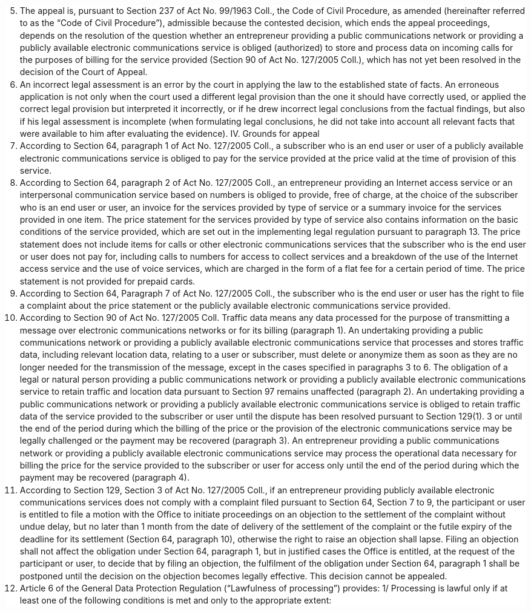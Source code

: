 5. The appeal is, pursuant to Section 237 of Act No. 99/1963 Coll., the Code of Civil Procedure, as amended (hereinafter referred to as the “Code of Civil Procedure”), admissible because the contested decision, which ends the appeal proceedings, depends on the resolution of the question whether an entrepreneur providing a public communications network or providing a publicly available electronic communications service is obliged (authorized) to store and process data on incoming calls for the purposes of billing for the service provided (Section 90 of Act No. 127/2005 Coll.), which has not yet been resolved in the decision of the Court of Appeal.
6. An incorrect legal assessment is an error by the court in applying the law to the established state of facts. An erroneous application is not only when the court used a different legal provision than the one it should have correctly used, or applied the correct legal provision but interpreted it incorrectly, or if he drew incorrect legal conclusions from the factual findings, but also if his legal assessment is incomplete (when formulating legal conclusions, he did not take into account all relevant facts that were available to him after evaluating the evidence).
IV.
Grounds for appeal
7. According to Section 64, paragraph 1 of Act No. 127/2005 Coll., a subscriber who is an end user or user of a publicly available electronic communications service is obliged to pay for the service provided at the price valid at the time of provision of this service.
8. According to Section 64, paragraph 2 of Act No. 127/2005 Coll., an entrepreneur providing an Internet access service or an interpersonal communication service based on numbers is obliged to provide, free of charge, at the choice of the subscriber who is an end user or user, an invoice for the services provided by type of service or a summary invoice for the services provided in one item. The price statement for the services provided by type of service also contains information on the basic conditions of the service provided, which are set out in the implementing legal regulation pursuant to paragraph 13. The price statement does not include items for calls or other electronic communications services that the subscriber who is the end user or user does not pay for, including calls to numbers for access to collect services and a breakdown of the use of the Internet access service and the use of voice services, which are charged in the form of a flat fee for a certain period of time. The price statement is not provided for prepaid cards.
9. According to Section 64, Paragraph 7 of Act No. 127/2005 Coll., the subscriber who is the end user or user has the right to file a complaint about the price statement or the publicly available electronic communications service provided.
10. According to Section 90 of Act No. 127/2005 Coll. Traffic data means any data processed for the purpose of transmitting a message over electronic communications networks or for its billing (paragraph 1). An undertaking providing a public communications network or providing a publicly available electronic communications service that processes and stores traffic data, including relevant location data, relating to a user or subscriber, must delete or anonymize them as soon as they are no longer needed for the transmission of the message, except in the cases specified in paragraphs 3 to 6. The obligation of a legal or natural person providing a public communications network or providing a publicly available electronic communications service to retain traffic and location data pursuant to Section 97 remains unaffected (paragraph 2). An undertaking providing a public communications network or providing a publicly available electronic communications service is obliged to retain traffic data of the service provided to the subscriber or user until the dispute has been resolved pursuant to Section 129(1). 3 or until the end of the period during which the billing of the price or the provision of the electronic communications service may be legally challenged or the payment may be recovered (paragraph 3). An entrepreneur providing a public communications network or providing a publicly available electronic communications service may process the operational data necessary for billing the price for the service provided to the subscriber or user for access only until the end of the period during which the payment may be recovered (paragraph 4).
11. According to Section 129, Section 3 of Act No. 127/2005 Coll., if an entrepreneur providing publicly available electronic communications services does not comply with a complaint filed pursuant to Section 64, Section 7 to 9, the participant or user is entitled to file a motion with the Office to initiate proceedings on an objection to the settlement of the complaint without undue delay, but no later than 1 month from the date of delivery of the settlement of the complaint or the futile expiry of the deadline for its settlement (Section 64, paragraph 10), otherwise the right to raise an objection shall lapse. Filing an objection shall not affect the obligation under Section 64, paragraph 1, but in justified cases the Office is entitled, at the request of the participant or user, to decide that by filing an objection, the fulfilment of the obligation under Section 64, paragraph 1 shall be postponed until the decision on the objection becomes legally effective. This decision cannot be appealed.
12. Article 6 of the General Data Protection Regulation (“Lawfulness of processing”) provides:
1/ Processing is lawful only if at least one of the following conditions is met and only to the appropriate extent: